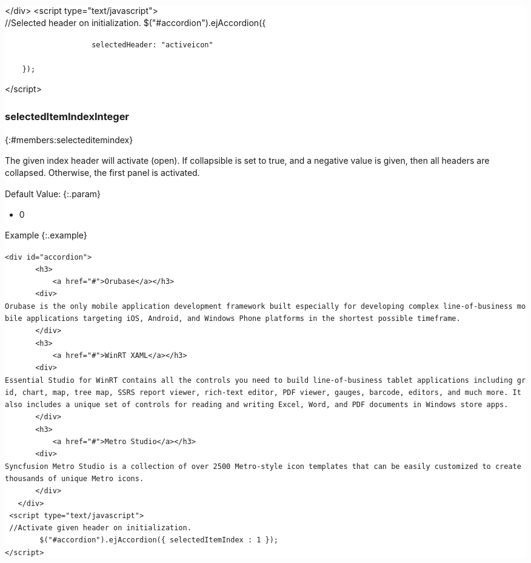    &lt;/div&gt;
 &lt;script type="text/javascript"&gt;           
//Selected header on initialization. 
  $("#accordion").ejAccordion({
                
                        selectedHeader: "activeicon"
                
        });
&lt;/script&gt;</code>
</pre>



### selectedItemIndex<span class="type-signature type integer">Integer</span>
{:#members:selecteditemindex}




The given index header will activate (open). If collapsible is set to true, and a negative value is given, then all headers are collapsed. Otherwise, the first panel is
activated.


Default Value:
{:.param}



* 0




Example
{:.example}

<pre class="prettyprint">
<code>&lt;div id="accordion"&gt;
       &lt;h3&gt;
           &lt;a href="#"&gt;Orubase&lt;/a&gt;&lt;/h3&gt;
       &lt;div&gt;
Orubase is the only mobile application development framework built especially for developing complex line-of-business mobile applications targeting iOS, Android, and Windows Phone platforms in the shortest possible timeframe.
       &lt;/div&gt;
       &lt;h3&gt;
           &lt;a href="#"&gt;WinRT XAML&lt;/a&gt;&lt;/h3&gt;
       &lt;div&gt;
Essential Studio for WinRT contains all the controls you need to build line-of-business tablet applications including grid, chart, map, tree map, SSRS report viewer, rich-text editor, PDF viewer, gauges, barcode, editors, and much more. It also includes a unique set of controls for reading and writing Excel, Word, and PDF documents in Windows store apps.
       &lt;/div&gt;
       &lt;h3&gt;
           &lt;a href="#"&gt;Metro Studio&lt;/a&gt;&lt;/h3&gt;
       &lt;div&gt;
Syncfusion Metro Studio is a collection of over 2500 Metro-style icon templates that can be easily customized to create thousands of unique Metro icons.
       &lt;/div&gt;
   &lt;/div&gt;
 &lt;script type="text/javascript"&gt;
 //Activate given header on initialization.
        $("#accordion").ejAccordion({ selectedItemIndex : 1 });
&lt;/script&gt;</code>
</pre>
